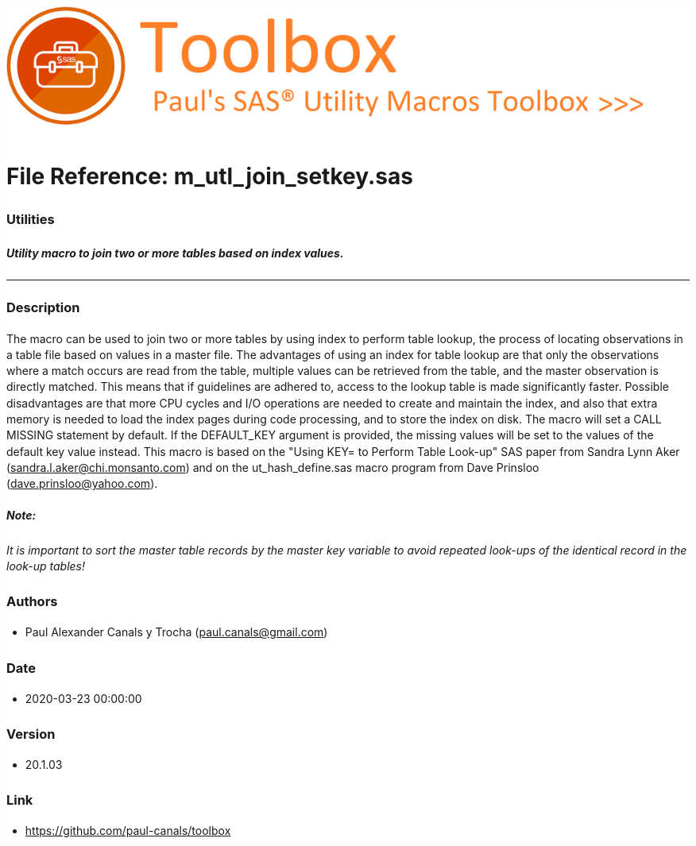 ![../misc/images/doc_banner.png](../misc/images/doc_banner.png)
# 
# File Reference: m_utl_join_setkey.sas

### Utilities

##### Utility macro to join two or more tables based on index values.

***

### Description
The macro can be used to join two or more tables by using index to perform table lookup, the process of locating observations in a table file based on values in a master file. The advantages of using an index for table lookup are that only the observations where a match occurs are read from the table, multiple values can be retrieved from the table, and the master observation is directly matched. This means that if guidelines are adhered to, access to the lookup table is made significantly faster. Possible disadvantages are that more CPU cycles and I/O operations are needed to create and maintain the index, and also that extra memory is needed to load the index pages during code processing, and to store the index on disk. The macro will set a CALL MISSING statement by default. If the DEFAULT_KEY argument is provided, the missing values will be set to the values of the default key value instead. This macro is based on the "Using KEY= to Perform Table Look-up" SAS paper from Sandra Lynn Aker (sandra.l.aker@chi.monsanto.com) and on the ut_hash_define.sas macro program from Dave Prinsloo (dave.prinsloo@yahoo.com).

##### *Note:*
*It is important to sort the master table records by the master key variable to avoid repeated look-ups of the identical record in the look-up tables!*

### Authors
* Paul Alexander Canals y Trocha (paul.canals@gmail.com)

### Date
* 2020-03-23 00:00:00

### Version
* 20.1.03

### Link
* https://github.com/paul-canals/toolbox
